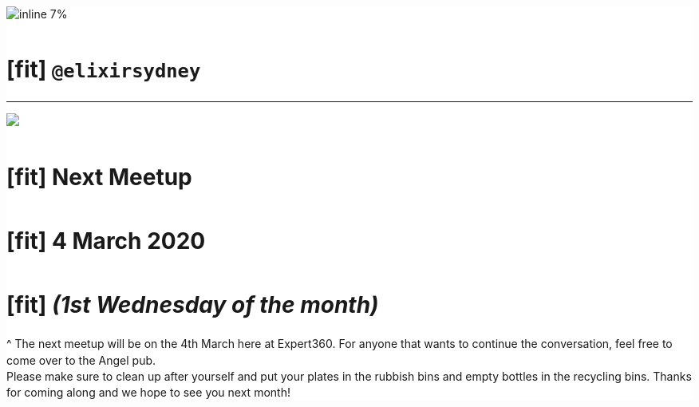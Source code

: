 
![inline 7%](https://www.dropbox.com/s/am5fvlc37x3t6jm/Twitter_logo_bird_transparent_png.png?dl=1)

# [fit] `@elixirsydney`

---

![](https://www.dropbox.com/s/jw8j3i2b55hxksp/elixir-sydney.jpg?dl=1)

# [fit] Next Meetup
# [fit] **4 March 2020**
# [fit] *\(1st Wednesday of the month\)*

^
The next meetup will be on the 4th March here at Expert360.
For anyone that wants to continue the conversation, feel free to come over to the Angel pub.<br />
Please make sure to clean up after yourself and put your plates in the rubbish bins and empty bottles in the recycling bins. Thanks for coming along and we hope to see you next month!
